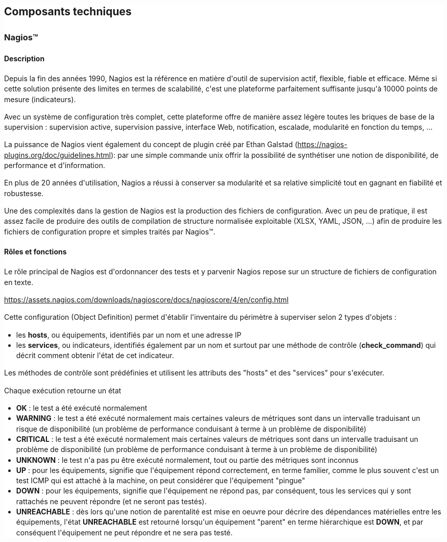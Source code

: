 ## **Composants techniques**

### **Nagios™**

#### **Description**

Depuis la fin des années 1990, Nagios est la référence en matière d'outil de supervision actif, flexible, fiable et efficace. Même si cette solution présente des limites en termes de scalabilité, c'est une plateforme parfaitement suffisante jusqu'à 10000 points de mesure (indicateurs).

Avec un système de configuration très complet, cette plateforme offre de manière assez légère toutes les briques de base de la supervision : supervision active, supervision passive, interface Web, notification, escalade, modularité en fonction du temps, …

La puissance de Nagios vient également du concept de plugin créé par Ethan Galstad (<https://nagios-plugins.org/doc/guidelines.html>): par une simple commande unix offrir la possibilité de synthétiser une notion de disponibilité, de performance et d'information.

En plus de 20 années d'utilisation, Nagios a réussi à conserver sa modularité et sa relative simplicité tout en gagnant en fiabilité et robustesse.

Une des complexités dans la gestion de Nagios est la production des fichiers de configuration. Avec un peu de pratique, il est assez facile de produire des outils de compilation de structure normalisée exploitable (XLSX, YAML, JSON, …) afin de produire les fichiers de configuration propre et simples traités par Nagios™.

#### **Rôles et fonctions**

Le rôle principal de Nagios est d'ordonnancer des tests et y parvenir Nagios repose sur un structure de fichiers de configuration en texte.

<https://assets.nagios.com/downloads/nagioscore/docs/nagioscore/4/en/config.html>

Cette configuration (Object Definition) permet d'établir l'inventaire du périmètre à superviser selon 2 types d'objets :

* les **hosts**, ou équipements, identifiés par un nom et une adresse IP
* les **services**, ou indicateurs, identifiés également par un nom et surtout par une méthode de contrôle (**check_command**) qui décrit comment obtenir l'état de cet indicateur.

Les méthodes de contrôle sont prédéfinies et utilisent les attributs des "hosts" et des "services" pour s'exécuter.

Chaque exécution retourne un état

* **OK** : le test a été exécuté normalement
* **WARNING** : le test a été exécuté normalement mais certaines valeurs de métriques sont dans un intervalle traduisant un risque de disponibilité (un problème de performance conduisant à terme à un problème de disponibilité)
* **CRITICAL** : le test a été exécuté normalement mais certaines valeurs de métriques sont dans un intervalle traduisant un problème de disponibilité (un problème de performance conduisant à terme à un problème de disponibilité)
* **UNKNOWN** : le test n'a pas pu être exécuté normalement, tout ou partie des métriques sont inconnus
* **UP** : pour les équipements, signifie que l'équipement répond correctement, en terme familier, comme le plus souvent c'est un test ICMP qui est attaché à la machine, on peut considérer que l'équipement "pingue"
* **DOWN** : pour les équipements, signifie que l'équipement ne répond pas, par conséquent, tous les services qui y sont rattachés ne peuvent répondre (et ne seront pas testés).
* **UNREACHABLE** : dès lors qu'une notion de parentalité est mise en oeuvre pour décrire des dépendances matérielles entre les équipements, l'état **UNREACHABLE** est retourné lorsqu'un équipement "parent" en terme hiérarchique est **DOWN**, et par conséquent l'équipement ne peut répondre et ne sera pas testé.
